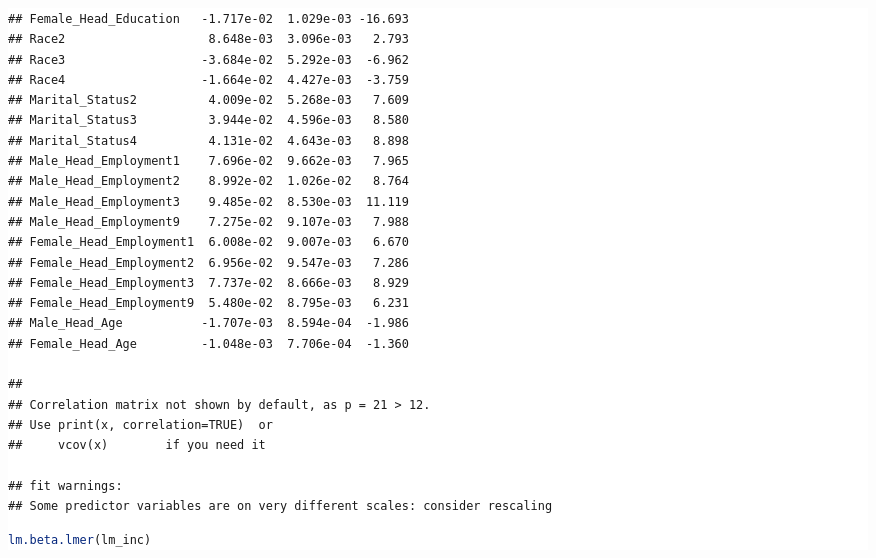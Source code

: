     ## Female_Head_Education   -1.717e-02  1.029e-03 -16.693
    ## Race2                    8.648e-03  3.096e-03   2.793
    ## Race3                   -3.684e-02  5.292e-03  -6.962
    ## Race4                   -1.664e-02  4.427e-03  -3.759
    ## Marital_Status2          4.009e-02  5.268e-03   7.609
    ## Marital_Status3          3.944e-02  4.596e-03   8.580
    ## Marital_Status4          4.131e-02  4.643e-03   8.898
    ## Male_Head_Employment1    7.696e-02  9.662e-03   7.965
    ## Male_Head_Employment2    8.992e-02  1.026e-02   8.764
    ## Male_Head_Employment3    9.485e-02  8.530e-03  11.119
    ## Male_Head_Employment9    7.275e-02  9.107e-03   7.988
    ## Female_Head_Employment1  6.008e-02  9.007e-03   6.670
    ## Female_Head_Employment2  6.956e-02  9.547e-03   7.286
    ## Female_Head_Employment3  7.737e-02  8.666e-03   8.929
    ## Female_Head_Employment9  5.480e-02  8.795e-03   6.231
    ## Male_Head_Age           -1.707e-03  8.594e-04  -1.986
    ## Female_Head_Age         -1.048e-03  7.706e-04  -1.360

    ## 
    ## Correlation matrix not shown by default, as p = 21 > 12.
    ## Use print(x, correlation=TRUE)  or
    ##     vcov(x)        if you need it

    ## fit warnings:
    ## Some predictor variables are on very different scales: consider rescaling

``` r
lm.beta.lmer(lm_inc)
```
